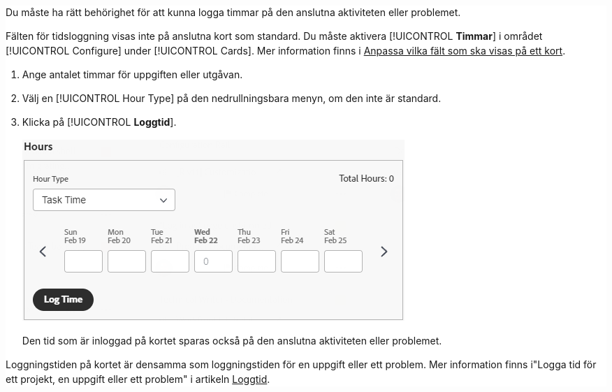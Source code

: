 Du måste ha rätt behörighet för att kunna logga timmar på den anslutna aktiviteten eller problemet.

Fälten för tidsloggning visas inte på anslutna kort som standard. Du måste aktivera [!UICONTROL **Timmar**] i området [!UICONTROL Configure] under [!UICONTROL Cards]. Mer information finns i [Anpassa vilka fält som ska visas på ett kort](/help/quicksilver/agile/get-started-with-boards/customize-fields-on-card.md).

1. Ange antalet timmar för uppgiften eller utgåvan.
1. Välj en [!UICONTROL Hour Type] på den nedrullningsbara menyn, om den inte är standard.
1. Klicka på [!UICONTROL **Loggtid**].

   ![Logga in timmar på kortet](assets/log-hours-on-card.png)

   Den tid som är inloggad på kortet sparas också på den anslutna aktiviteten eller problemet.

Loggningstiden på kortet är densamma som loggningstiden för en uppgift eller ett problem. Mer information finns i&quot;Logga tid för ett projekt, en uppgift eller ett problem&quot; i artikeln [Loggtid](/help/quicksilver/timesheets/create-and-manage-timesheets/log-time.md).

